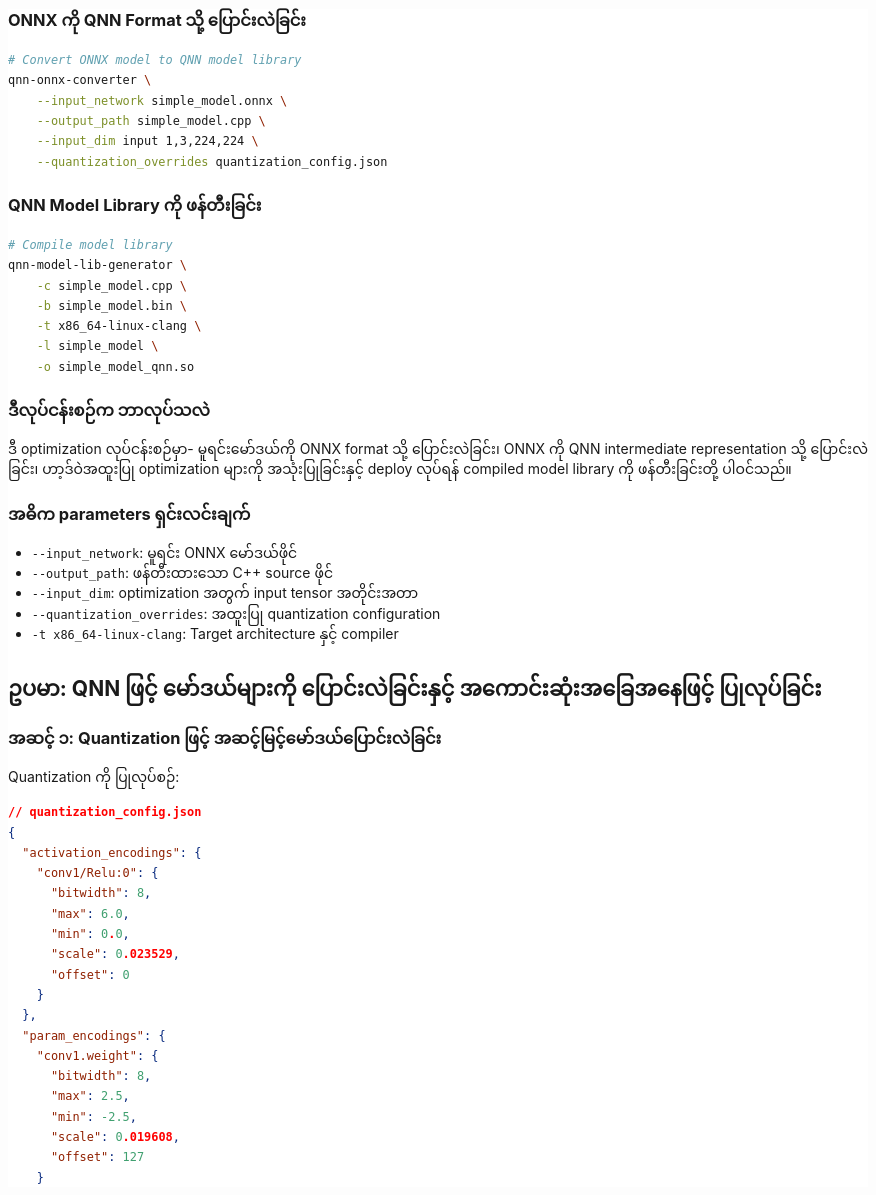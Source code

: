 ### ONNX ကို QNN Format သို့ ပြောင်းလဲခြင်း

```bash
# Convert ONNX model to QNN model library
qnn-onnx-converter \
    --input_network simple_model.onnx \
    --output_path simple_model.cpp \
    --input_dim input 1,3,224,224 \
    --quantization_overrides quantization_config.json
```

### QNN Model Library ကို ဖန်တီးခြင်း

```bash
# Compile model library
qnn-model-lib-generator \
    -c simple_model.cpp \
    -b simple_model.bin \
    -t x86_64-linux-clang \
    -l simple_model \
    -o simple_model_qnn.so
```

### ဒီလုပ်ငန်းစဉ်က ဘာလုပ်သလဲ

ဒီ optimization လုပ်ငန်းစဉ်မှာ- မူရင်းမော်ဒယ်ကို ONNX format သို့ ပြောင်းလဲခြင်း၊ ONNX ကို QNN intermediate representation သို့ ပြောင်းလဲခြင်း၊ ဟာ့ဒ်ဝဲအထူးပြု optimization များကို အသုံးပြုခြင်းနှင့် deploy လုပ်ရန် compiled model library ကို ဖန်တီးခြင်းတို့ ပါဝင်သည်။

### အဓိက parameters ရှင်းလင်းချက်

- `--input_network`: မူရင်း ONNX မော်ဒယ်ဖိုင်
- `--output_path`: ဖန်တီးထားသော C++ source ဖိုင်
- `--input_dim`: optimization အတွက် input tensor အတိုင်းအတာ
- `--quantization_overrides`: အထူးပြု quantization configuration
- `-t x86_64-linux-clang`: Target architecture နှင့် compiler

## ဥပမာ: QNN ဖြင့် မော်ဒယ်များကို ပြောင်းလဲခြင်းနှင့် အကောင်းဆုံးအခြေအနေဖြင့် ပြုလုပ်ခြင်း

### အဆင့် ၁: Quantization ဖြင့် အဆင့်မြင့်မော်ဒယ်ပြောင်းလဲခြင်း

Quantization ကို ပြုလုပ်စဉ်:

```json
// quantization_config.json
{
  "activation_encodings": {
    "conv1/Relu:0": {
      "bitwidth": 8,
      "max": 6.0,
      "min": 0.0,
      "scale": 0.023529,
      "offset": 0
    }
  },
  "param_encodings": {
    "conv1.weight": {
      "bitwidth": 8,
      "max": 2.5,
      "min": -2.5,
      "scale": 0.019608,
      "offset": 127
    }
```